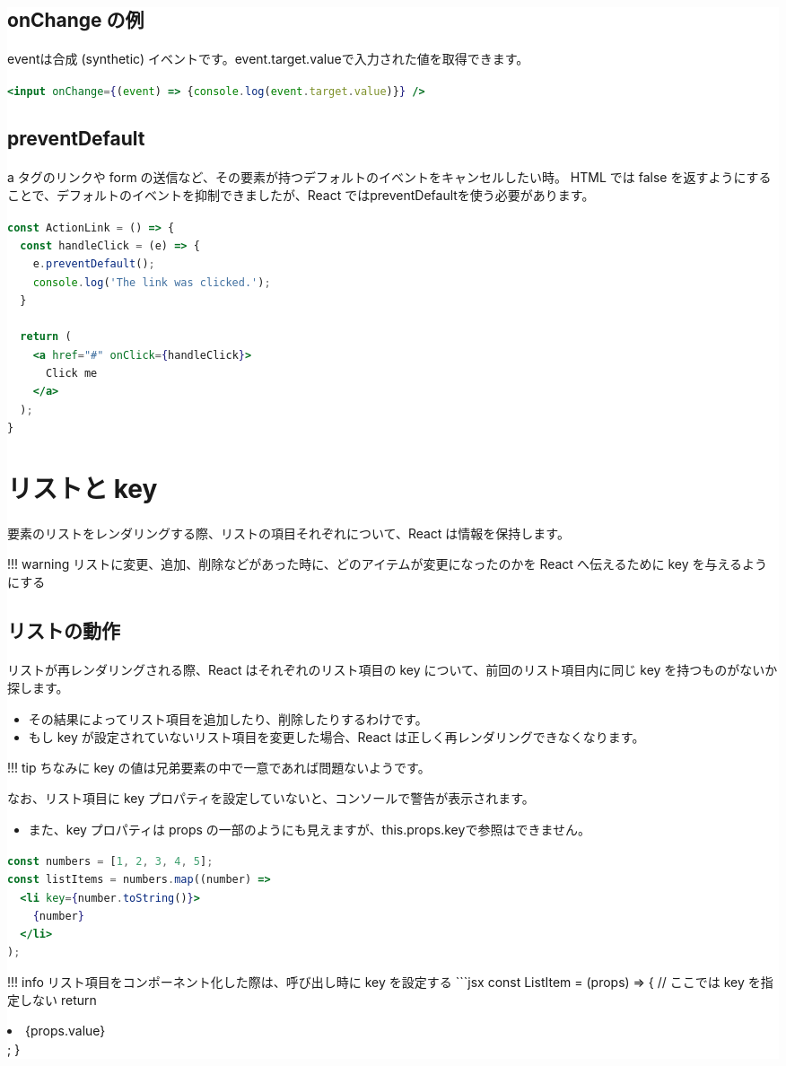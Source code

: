 ## onChange の例
eventは合成 (synthetic) イベントです。event.target.valueで入力された値を取得できます。
```jsx
<input onChange={(event) => {console.log(event.target.value)}} />
```
## preventDefault
a タグのリンクや form の送信など、その要素が持つデフォルトのイベントをキャンセルしたい時。
HTML では false を返すようにすることで、デフォルトのイベントを抑制できましたが、React ではpreventDefaultを使う必要があります。
```jsx
const ActionLink = () => {
  const handleClick = (e) => {
    e.preventDefault();
    console.log('The link was clicked.');
  }

  return (
    <a href="#" onClick={handleClick}>
      Click me
    </a>
  );
}
```

# リストと key
要素のリストをレンダリングする際、リストの項目それぞれについて、React は情報を保持します。

!!! warning リストに変更、追加、削除などがあった時に、どのアイテムが変更になったのかを React へ伝えるために key を与えるようにする
## リストの動作 
リストが再レンダリングされる際、React はそれぞれのリスト項目の key について、前回のリスト項目内に同じ key を持つものがないか探します。
- その結果によってリスト項目を追加したり、削除したりするわけです。
- もし key が設定されていないリスト項目を変更した場合、React は正しく再レンダリングできなくなります。

!!! tip ちなみに key の値は兄弟要素の中で一意であれば問題ないようです。

なお、リスト項目に key プロパティを設定していないと、コンソールで警告が表示されます。
- また、key プロパティは props の一部のようにも見えますが、this.props.keyで参照はできません。
```jsx
const numbers = [1, 2, 3, 4, 5];
const listItems = numbers.map((number) =>
  <li key={number.toString()}>
    {number}
  </li>
);
```
!!! info リスト項目をコンポーネント化した際は、呼び出し時に key を設定する
    ```jsx
    const ListItem = (props) => {
    // ここでは key を指定しない
    return <li>{props.value}</li>;
    }
